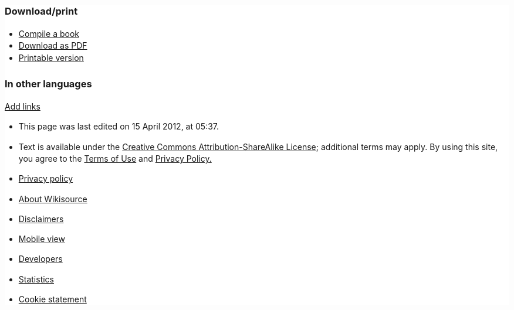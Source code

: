 </div>

### <span>Download/print</span>

<div class="body vector-menu-content">

  - <span id="coll-create_a_book">[Compile a
    book](/w/index.php?title=Special:Book&bookcmd=book_creator&referer=Quran+%28Progressive+Muslims+Organization%29%2F30)</span>
  - <span id="coll-download-as-rl">[Download as
    PDF](/w/index.php?title=Special:DownloadAsPdf&page=Quran_%28Progressive_Muslims_Organization%29%2F30&action=show-download-screen)</span>
  - <span id="t-print">[Printable
    version](/w/index.php?title=Quran_\(Progressive_Muslims_Organization\)/30&printable=yes "Printable version of this page [p]")</span>

</div>

### <span>In other languages</span>

<div class="body vector-menu-content">

<div class="after-portlet after-portlet-lang">

<span class="uls-after-portlet-link"></span><span class="wb-langlinks-add wb-langlinks-link">[Add
links](https://www.wikidata.org/wiki/Special:NewItem?site=enwikisource&page=Quran+%28Progressive+Muslims+Organization%29%2F30 "Add interlanguage links")</span>

</div>

</div>

</div>

</div>

  - <span id="footer-info-lastmod">This page was last edited on 15 April
    2012, at 05:37.</span>
  - <span id="footer-info-copyright">Text is available under the
    [Creative Commons Attribution-ShareAlike
    License](//creativecommons.org/licenses/by-sa/3.0/); additional
    terms may apply. By using this site, you agree to the [Terms of
    Use](//wikimediafoundation.org/wiki/Terms_of_Use) and [Privacy
    Policy.](//wikimediafoundation.org/wiki/Privacy_policy)  
    </span>



  - <span id="footer-places-privacy">[Privacy
    policy](https://foundation.wikimedia.org/wiki/Privacy_policy "wmf:Privacy policy")</span>
  - <span id="footer-places-about">[About
    Wikisource](/wiki/Wikisource:About "Wikisource:About")</span>
  - <span id="footer-places-disclaimer">[Disclaimers](/wiki/Wikisource:General_disclaimer "Wikisource:General disclaimer")</span>
  - <span id="footer-places-mobileview">[Mobile
    view](//en.m.wikisource.org/w/index.php?title=Quran_\(Progressive_Muslims_Organization\)/30&mobileaction=toggle_view_mobile)</span>
  - <span id="footer-places-developers">[Developers](https://www.mediawiki.org/wiki/Special:MyLanguage/How_to_contribute)</span>
  - <span id="footer-places-statslink">[Statistics](https://stats.wikimedia.org/#/en.wikisource.org)</span>
  - <span id="footer-places-cookiestatement">[Cookie
    statement](https://foundation.wikimedia.org/wiki/Cookie_statement)</span>
